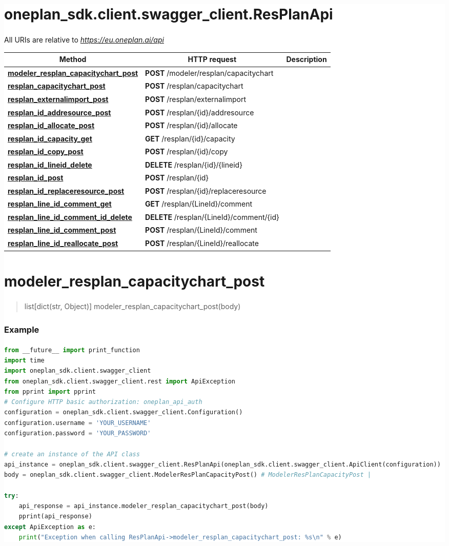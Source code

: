 # oneplan_sdk.client.swagger_client.ResPlanApi

All URIs are relative to *https://eu.oneplan.ai/api*

Method | HTTP request | Description
------------- | ------------- | -------------
[**modeler_resplan_capacitychart_post**](ResPlanApi.md#modeler_resplan_capacitychart_post) | **POST** /modeler/resplan/capacitychart | 
[**resplan_capacitychart_post**](ResPlanApi.md#resplan_capacitychart_post) | **POST** /resplan/capacitychart | 
[**resplan_externalimport_post**](ResPlanApi.md#resplan_externalimport_post) | **POST** /resplan/externalimport | 
[**resplan_id_addresource_post**](ResPlanApi.md#resplan_id_addresource_post) | **POST** /resplan/{id}/addresource | 
[**resplan_id_allocate_post**](ResPlanApi.md#resplan_id_allocate_post) | **POST** /resplan/{id}/allocate | 
[**resplan_id_capacity_get**](ResPlanApi.md#resplan_id_capacity_get) | **GET** /resplan/{id}/capacity | 
[**resplan_id_copy_post**](ResPlanApi.md#resplan_id_copy_post) | **POST** /resplan/{id}/copy | 
[**resplan_id_lineid_delete**](ResPlanApi.md#resplan_id_lineid_delete) | **DELETE** /resplan/{id}/{lineid} | 
[**resplan_id_post**](ResPlanApi.md#resplan_id_post) | **POST** /resplan/{id} | 
[**resplan_id_replaceresource_post**](ResPlanApi.md#resplan_id_replaceresource_post) | **POST** /resplan/{id}/replaceresource | 
[**resplan_line_id_comment_get**](ResPlanApi.md#resplan_line_id_comment_get) | **GET** /resplan/{LineId}/comment | 
[**resplan_line_id_comment_id_delete**](ResPlanApi.md#resplan_line_id_comment_id_delete) | **DELETE** /resplan/{LineId}/comment/{id} | 
[**resplan_line_id_comment_post**](ResPlanApi.md#resplan_line_id_comment_post) | **POST** /resplan/{LineId}/comment | 
[**resplan_line_id_reallocate_post**](ResPlanApi.md#resplan_line_id_reallocate_post) | **POST** /resplan/{LineId}/reallocate | 

# **modeler_resplan_capacitychart_post**
> list[dict(str, Object)] modeler_resplan_capacitychart_post(body)



### Example
```python
from __future__ import print_function
import time
import oneplan_sdk.client.swagger_client
from oneplan_sdk.client.swagger_client.rest import ApiException
from pprint import pprint
# Configure HTTP basic authorization: oneplan_api_auth
configuration = oneplan_sdk.client.swagger_client.Configuration()
configuration.username = 'YOUR_USERNAME'
configuration.password = 'YOUR_PASSWORD'

# create an instance of the API class
api_instance = oneplan_sdk.client.swagger_client.ResPlanApi(oneplan_sdk.client.swagger_client.ApiClient(configuration))
body = oneplan_sdk.client.swagger_client.ModelerResPlanCapacityPost() # ModelerResPlanCapacityPost | 

try:
    api_response = api_instance.modeler_resplan_capacitychart_post(body)
    pprint(api_response)
except ApiException as e:
    print("Exception when calling ResPlanApi->modeler_resplan_capacitychart_post: %s\n" % e)
```
